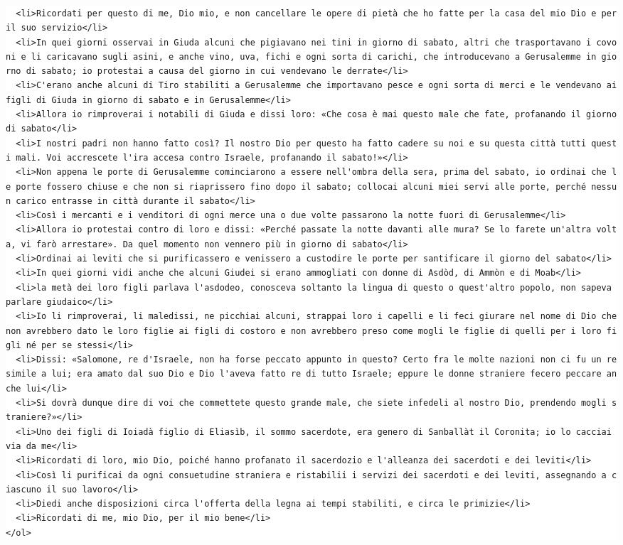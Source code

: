       <li>Ricordati per questo di me, Dio mio, e non cancellare le opere di pietà che ho fatte per la casa del mio Dio e per il suo servizio</li>
      <li>In quei giorni osservai in Giuda alcuni che pigiavano nei tini in giorno di sabato, altri che trasportavano i covoni e li caricavano sugli asini, e anche vino, uva, fichi e ogni sorta di carichi, che introducevano a Gerusalemme in giorno di sabato; io protestai a causa del giorno in cui vendevano le derrate</li>
      <li>C'erano anche alcuni di Tiro stabiliti a Gerusalemme che importavano pesce e ogni sorta di merci e le vendevano ai figli di Giuda in giorno di sabato e in Gerusalemme</li>
      <li>Allora io rimproverai i notabili di Giuda e dissi loro: «Che cosa è mai questo male che fate, profanando il giorno di sabato</li>
      <li>I nostri padri non hanno fatto così? Il nostro Dio per questo ha fatto cadere su noi e su questa città tutti questi mali. Voi accrescete l'ira accesa contro Israele, profanando il sabato!»</li>
      <li>Non appena le porte di Gerusalemme cominciarono a essere nell'ombra della sera, prima del sabato, io ordinai che le porte fossero chiuse e che non si riaprissero fino dopo il sabato; collocai alcuni miei servi alle porte, perché nessun carico entrasse in città durante il sabato</li>
      <li>Così i mercanti e i venditori di ogni merce una o due volte passarono la notte fuori di Gerusalemme</li>
      <li>Allora io protestai contro di loro e dissi: «Perché passate la notte davanti alle mura? Se lo farete un'altra volta, vi farò arrestare». Da quel momento non vennero più in giorno di sabato</li>
      <li>Ordinai ai leviti che si purificassero e venissero a custodire le porte per santificare il giorno del sabato</li>
      <li>In quei giorni vidi anche che alcuni Giudei si erano ammogliati con donne di Asdòd, di Ammòn e di Moab</li>
      <li>la metà dei loro figli parlava l'asdodeo, conosceva soltanto la lingua di questo o quest'altro popolo, non sapeva parlare giudaico</li>
      <li>Io li rimproverai, li maledissi, ne picchiai alcuni, strappai loro i capelli e li feci giurare nel nome di Dio che non avrebbero dato le loro figlie ai figli di costoro e non avrebbero preso come mogli le figlie di quelli per i loro figli né per se stessi</li>
      <li>Dissi: «Salomone, re d'Israele, non ha forse peccato appunto in questo? Certo fra le molte nazioni non ci fu un re simile a lui; era amato dal suo Dio e Dio l'aveva fatto re di tutto Israele; eppure le donne straniere fecero peccare anche lui</li>
      <li>Si dovrà dunque dire di voi che commettete questo grande male, che siete infedeli al nostro Dio, prendendo mogli straniere?»</li>
      <li>Uno dei figli di Ioiadà figlio di Eliasìb, il sommo sacerdote, era genero di Sanballàt il Coronita; io lo cacciai via da me</li>
      <li>Ricordati di loro, mio Dio, poiché hanno profanato il sacerdozio e l'alleanza dei sacerdoti e dei leviti</li>
      <li>Così li purificai da ogni consuetudine straniera e ristabilii i servizi dei sacerdoti e dei leviti, assegnando a ciascuno il suo lavoro</li>
      <li>Diedi anche disposizioni circa l'offerta della legna ai tempi stabiliti, e circa le primizie</li>
      <li>Ricordati di me, mio Dio, per il mio bene</li>
    </ol>
  </li>
</ol>